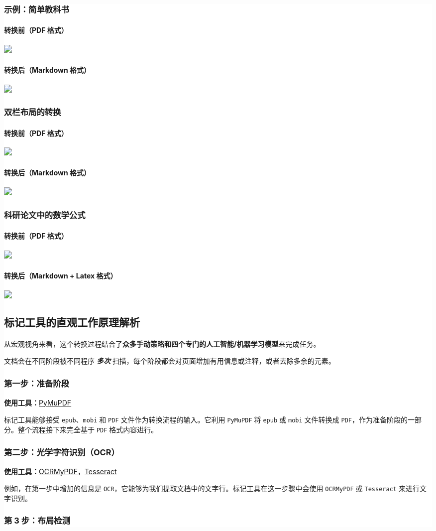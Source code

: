 ### 示例：简单教科书

#### 转换前（PDF 格式）

![](https://baoyu.io/images/ai/marker-pdf-document-ai/bfb4fe528f29e7e0e8723aef8239610bcbb3c38b9f6b8217e26eaf6cbf2e1ec1.webp)

#### 转换后（Markdown 格式）

![](https://baoyu.io/images/ai/marker-pdf-document-ai/bb64537a9fd25af16c15455b57f5e515ce618332532c5bfd07e4236c90ee537f.webp)

### 双栏布局的转换

#### 转换前（PDF 格式）

![](https://baoyu.io/images/ai/marker-pdf-document-ai/3f56b3207a9e6e212892e17c7e6a57b5aec2aaebae598f2c0e5e242496471747.webp)

#### 转换后（Markdown 格式）

![](https://baoyu.io/images/ai/marker-pdf-document-ai/967be66478252e6486463f454dff7a0b4537049bc18091b605dc3aa0dcbf2a06.webp)

### 科研论文中的数学公式

#### 转换前（PDF 格式）

![](https://baoyu.io/images/ai/marker-pdf-document-ai/23f0485fb9297024efc975cd2895821152a66880c033de62e3a19fc6d593f8ac.webp)

#### 转换后（Markdown + Latex 格式）

![](https://baoyu.io/images/ai/marker-pdf-document-ai/83dbb560fea999ad4512d739fa20026657cba1c20f12dbd1fa7050290aab7865.webp)

## 标记工具的直观工作原理解析

从宏观视角来看，这个转换过程结合了**众多手动策略和四个专门的人工智能/机器学习模型**来完成任务。

文档会在不同阶段被不同程序 _**多次**_ 扫描，每个阶段都会对页面增加有用信息或注释，或者去除多余的元素。

### [](#第一步准备阶段)第一步：准备阶段

**使用工具：**[PyMuPDF](https://pymupdf.readthedocs.io/en/latest/?ref=journal.hexmos.com)

标记工具能够接受 `epub`、`mobi` 和 `PDF` 文件作为转换流程的输入。它利用 `PyMuPDF` 将 `epub` 或 `mobi` 文件转换成 `PDF`，作为准备阶段的一部分。整个流程接下来完全基于 `PDF` 格式内容进行。

### [](#第二步光学字符识别ocr)第二步：光学字符识别（OCR）

**使用工具：**[OCRMyPDF](https://github.com/ocrmypdf/OCRmyPDF?ref=journal.hexmos.com)，[Tesseract](https://github.com/tesseract-ocr/tesseract?ref=journal.hexmos.com)

例如，在第一步中增加的信息是 `OCR`，它能够为我们提取文档中的文字行。标记工具在这一步骤中会使用 `OCRMyPDF` 或 `Tesseract` 来进行文字识别。

### [](#第-3-步布局检测)第 3 步：布局检测
